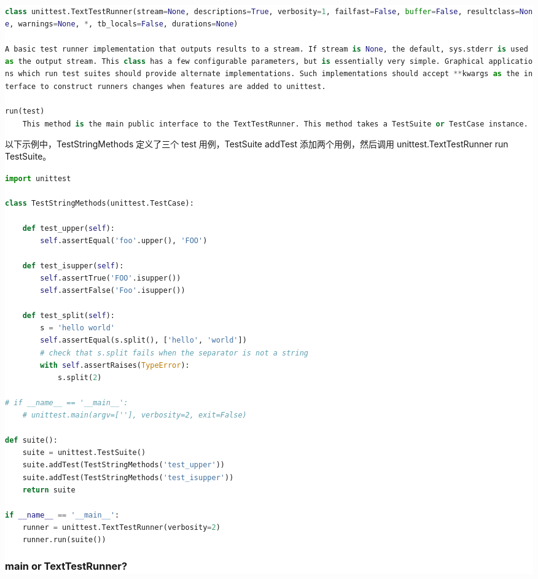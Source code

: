 ```Python
class unittest.TextTestRunner(stream=None, descriptions=True, verbosity=1, failfast=False, buffer=False, resultclass=None, warnings=None, *, tb_locals=False, durations=None)

A basic test runner implementation that outputs results to a stream. If stream is None, the default, sys.stderr is used as the output stream. This class has a few configurable parameters, but is essentially very simple. Graphical applications which run test suites should provide alternate implementations. Such implementations should accept **kwargs as the interface to construct runners changes when features are added to unittest.

run(test)
    This method is the main public interface to the TextTestRunner. This method takes a TestSuite or TestCase instance.
```

以下示例中，TestStringMethods 定义了三个 test 用例，TestSuite addTest 添加两个用例，然后调用 unittest.TextTestRunner run TestSuite。

```Python
import unittest

class TestStringMethods(unittest.TestCase):

    def test_upper(self):
        self.assertEqual('foo'.upper(), 'FOO')

    def test_isupper(self):
        self.assertTrue('FOO'.isupper())
        self.assertFalse('Foo'.isupper())

    def test_split(self):
        s = 'hello world'
        self.assertEqual(s.split(), ['hello', 'world'])
        # check that s.split fails when the separator is not a string
        with self.assertRaises(TypeError):
            s.split(2)

# if __name__ == '__main__':
    # unittest.main(argv=[''], verbosity=2, exit=False)

def suite():
    suite = unittest.TestSuite()
    suite.addTest(TestStringMethods('test_upper'))
    suite.addTest(TestStringMethods('test_isupper'))
    return suite

if __name__ == '__main__':
    runner = unittest.TextTestRunner(verbosity=2)
    runner.run(suite())
```

### main or TextTestRunner?
